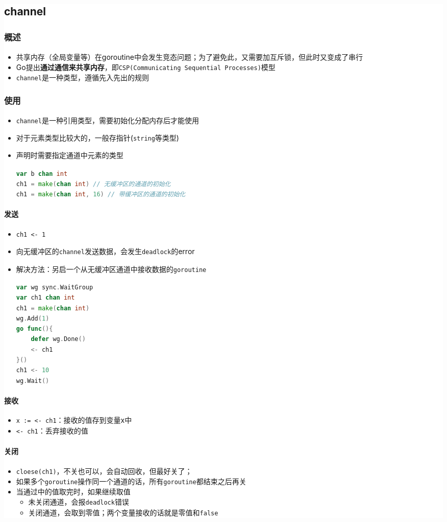 ## channel

### 概述

- 共享内存（全局变量等）在goroutine中会发生竞态问题；为了避免此，又需要加互斥锁，但此时又变成了串行
- Go提出**通过通信来共享内存**，即`CSP(Communicating Sequential Processes)`模型
- `channel`是一种类型，遵循先入先出的规则

### 使用

- `channel`是一种引用类型，需要初始化分配内存后才能使用

- 对于元素类型比较大的，一般存指针(`string`等类型)

- 声明时需要指定通道中元素的类型

  ```go
  var b chan int
  ch1 = make(chan int) // 无缓冲区的通道的初始化
  ch1 = make(chan int, 16) // 带缓冲区的通道的初始化
  ```

#### 发送

- `ch1 <- 1`

- 向无缓冲区的`channel`发送数据，会发生`deadlock`的error

- 解决方法：另启一个从无缓冲区通道中接收数据的`goroutine`

  ```go
  var wg sync.WaitGroup
  var ch1 chan int
  ch1 = make(chan int)
  wg.Add(1)
  go func(){
      defer wg.Done()
      <- ch1
  }()
  ch1 <- 10
  wg.Wait()
  ```

#### 接收

- `x := <- ch1`：接收的值存到变量x中
- `<- ch1`：丢弃接收的值

#### 关闭

- `cloese(ch1)`，不关也可以，会自动回收，但最好关了；
- 如果多个`goroutine`操作同一个通道的话，所有`goroutine`都结束之后再关
- 当通过中的值取完时，如果继续取值
  - 未关闭通道，会报`deadlock`错误
  - 关闭通道，会取到零值；两个变量接收的话就是零值和`false`
